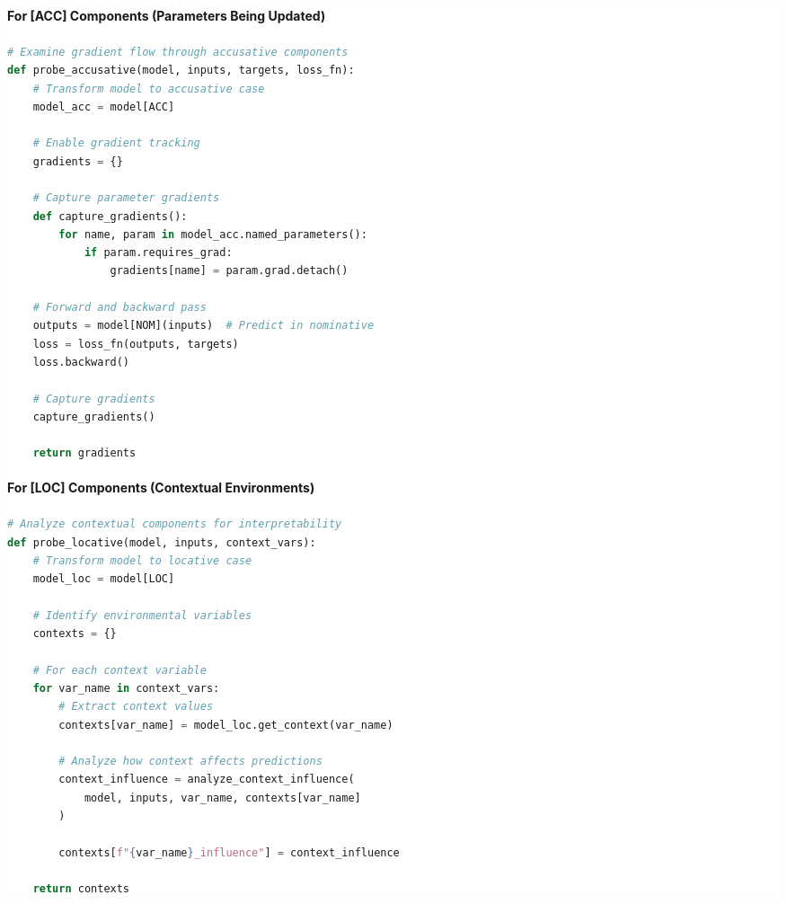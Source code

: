 #### For [ACC] Components (Parameters Being Updated)
```python
# Examine gradient flow through accusative components
def probe_accusative(model, inputs, targets, loss_fn):
    # Transform model to accusative case
    model_acc = model[ACC]
    
    # Enable gradient tracking
    gradients = {}
    
    # Capture parameter gradients
    def capture_gradients():
        for name, param in model_acc.named_parameters():
            if param.requires_grad:
                gradients[name] = param.grad.detach()
    
    # Forward and backward pass
    outputs = model[NOM](inputs)  # Predict in nominative
    loss = loss_fn(outputs, targets)
    loss.backward()
    
    # Capture gradients
    capture_gradients()
    
    return gradients
```

#### For [LOC] Components (Contextual Environments)
```python
# Analyze contextual components for interpretability
def probe_locative(model, inputs, context_vars):
    # Transform model to locative case
    model_loc = model[LOC]
    
    # Identify environmental variables
    contexts = {}
    
    # For each context variable
    for var_name in context_vars:
        # Extract context values
        contexts[var_name] = model_loc.get_context(var_name)
        
        # Analyze how context affects predictions
        context_influence = analyze_context_influence(
            model, inputs, var_name, contexts[var_name]
        )
        
        contexts[f"{var_name}_influence"] = context_influence
    
    return contexts
```
